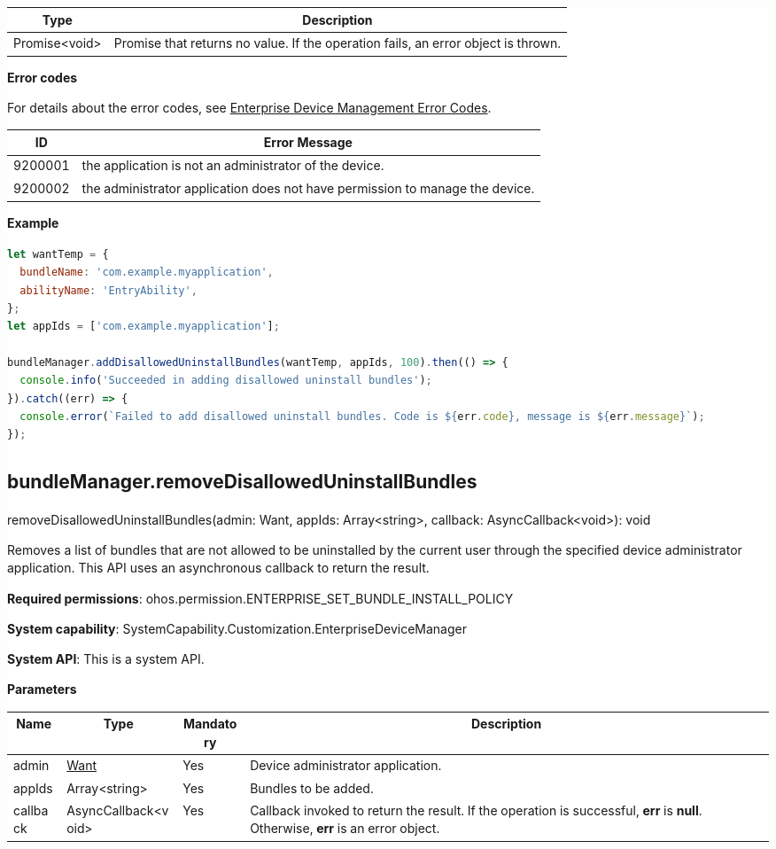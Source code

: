 | Type                  | Description                     |
| --------------------- | ------------------------- |
| Promise&lt;void&gt; | Promise that returns no value. If the operation fails, an error object is thrown. |

**Error codes**

For details about the error codes, see [Enterprise Device Management Error Codes](../errorcodes/errorcode-enterpriseDeviceManager.md).

| ID| Error Message                                                                    |
| ------- | ---------------------------------------------------------------------------- |
| 9200001 | the application is not an administrator of the device.                              |
| 9200002 | the administrator application does not have permission to manage the device.                                          |

**Example**

```js
let wantTemp = {
  bundleName: 'com.example.myapplication',
  abilityName: 'EntryAbility',
};
let appIds = ['com.example.myapplication'];

bundleManager.addDisallowedUninstallBundles(wantTemp, appIds, 100).then(() => {
  console.info('Succeeded in adding disallowed uninstall bundles');
}).catch((err) => {
  console.error(`Failed to add disallowed uninstall bundles. Code is ${err.code}, message is ${err.message}`);
});
```

## bundleManager.removeDisallowedUninstallBundles

removeDisallowedUninstallBundles(admin: Want, appIds: Array\<string>, callback: AsyncCallback&lt;void&gt;): void

Removes a list of bundles that are not allowed to be uninstalled by the current user through the specified device administrator application. This API uses an asynchronous callback to return the result.

**Required permissions**: ohos.permission.ENTERPRISE_SET_BUNDLE_INSTALL_POLICY

**System capability**: SystemCapability.Customization.EnterpriseDeviceManager

**System API**: This is a system API.

**Parameters**

| Name     | Type                                      | Mandatory  | Description                      |
| -------- | ---------------------------------------- | ---- | ------------------------------- |
| admin    | [Want](js-apis-app-ability-want.md)     | Yes   | Device administrator application.                 |
| appIds    | Array&lt;string&gt;                | Yes   | Bundles to be added.                 |
| callback | AsyncCallback&lt;void&gt;            | Yes   | Callback invoked to return the result. If the operation is successful, **err** is **null**. Otherwise, **err** is an error object.|
